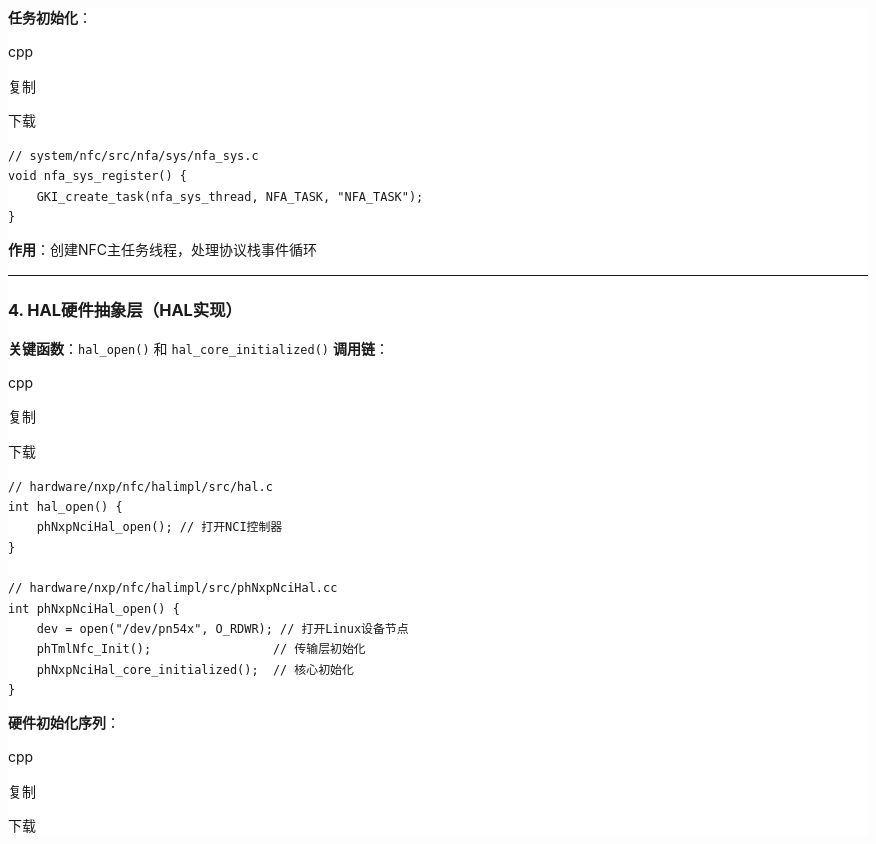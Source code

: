 **任务初始化**：

cpp



复制



下载

```
// system/nfc/src/nfa/sys/nfa_sys.c
void nfa_sys_register() {
    GKI_create_task(nfa_sys_thread, NFA_TASK, "NFA_TASK");
}
```

**作用**：创建NFC主任务线程，处理协议栈事件循环

------

### **4. HAL硬件抽象层（HAL实现）**

**关键函数**：`hal_open()` 和 `hal_core_initialized()`
**调用链**：

cpp



复制



下载

```
// hardware/nxp/nfc/halimpl/src/hal.c
int hal_open() {
    phNxpNciHal_open(); // 打开NCI控制器
}

// hardware/nxp/nfc/halimpl/src/phNxpNciHal.cc
int phNxpNciHal_open() {
    dev = open("/dev/pn54x", O_RDWR); // 打开Linux设备节点
    phTmlNfc_Init();                 // 传输层初始化
    phNxpNciHal_core_initialized();  // 核心初始化
}
```

**硬件初始化序列**：

cpp



复制



下载
